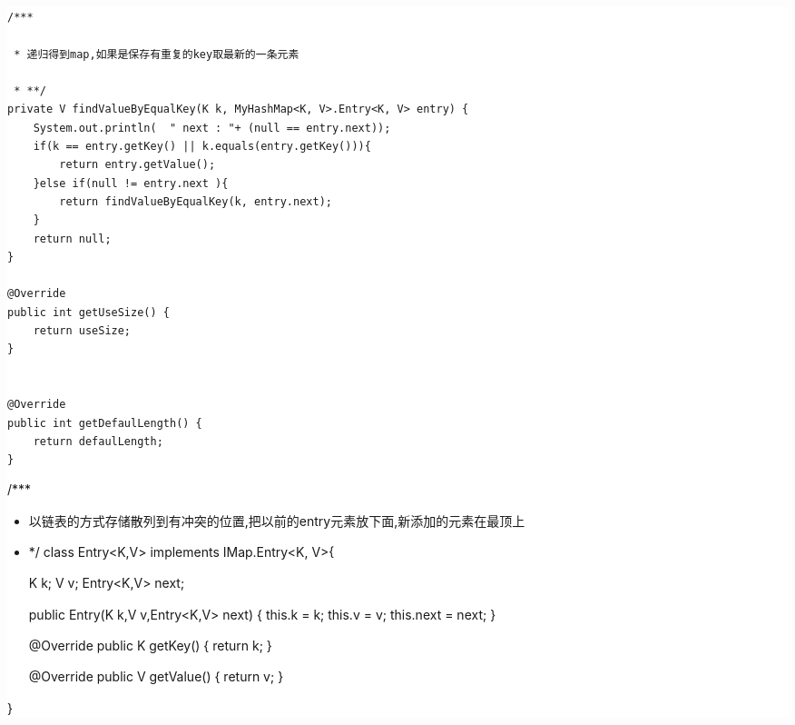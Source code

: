 

	/***

	 * 递归得到map,如果是保存有重复的key取最新的一条元素

	 * **/
	private V findValueByEqualKey(K k, MyHashMap<K, V>.Entry<K, V> entry) {
		System.out.println(  " next : "+ (null == entry.next));
		if(k == entry.getKey() || k.equals(entry.getKey())){
			return entry.getValue();
		}else if(null != entry.next ){
			return findValueByEqualKey(k, entry.next);
		}
		return null;
	}
	
	@Override
	public int getUseSize() {
		return useSize;
	}


	@Override
	public int getDefaulLength() {
		return defaulLength;
	}




/***

 * 以链表的方式存储散列到有冲突的位置,把以前的entry元素放下面,新添加的元素在最顶上

 * */
class Entry<K,V> implements IMap.Entry<K, V>{

	K k;
	V v;
	Entry<K,V> next;
	
	public Entry(K k,V v,Entry<K,V> next) {
		this.k = k;
		this.v = v;
		this.next = next;
	}
	
	@Override
	public K getKey() {
		return k;
	}

	@Override
	public V getValue() {
		return v;
	}
	
}
